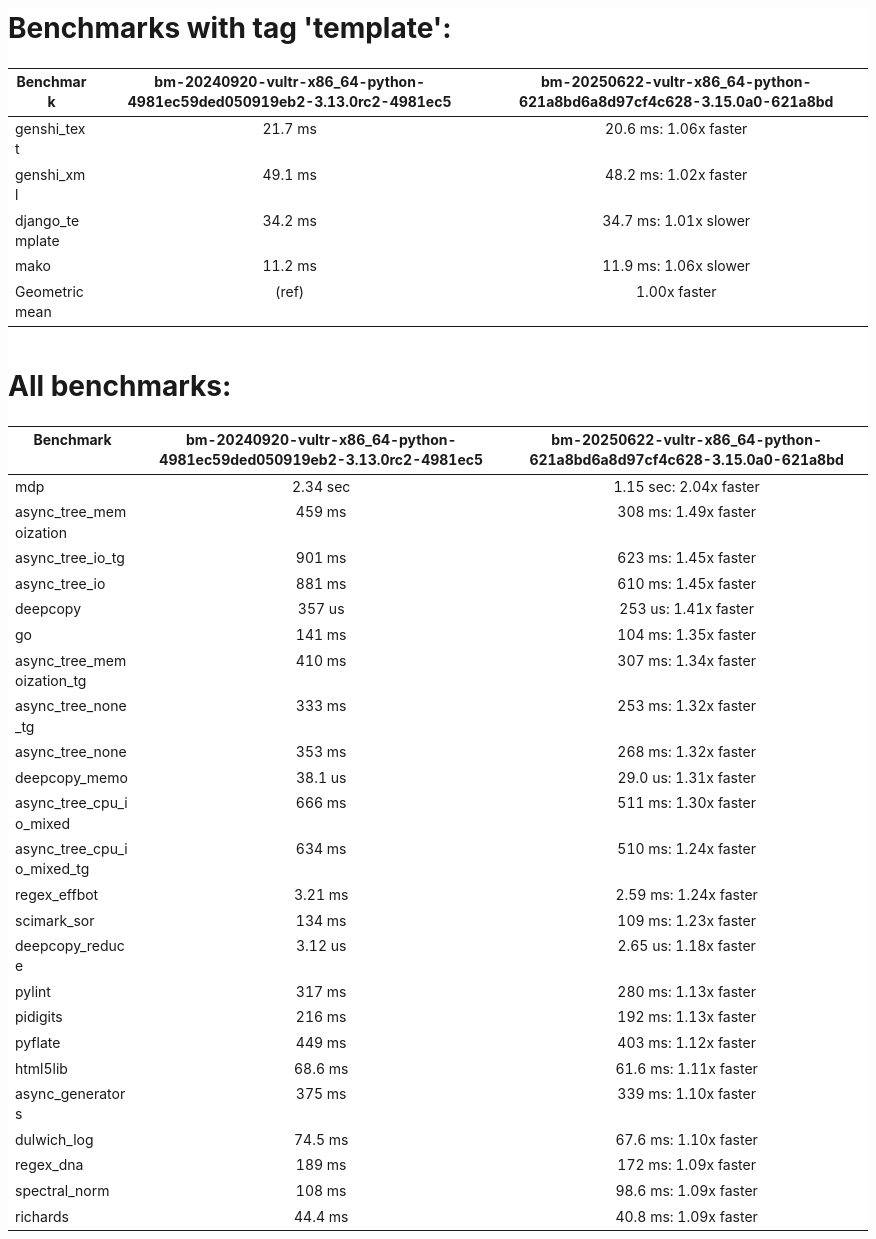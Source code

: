 Benchmarks with tag 'template':
===============================

| Benchmark       | bm-20240920-vultr-x86_64-python-4981ec59ded050919eb2-3.13.0rc2-4981ec5 | bm-20250622-vultr-x86_64-python-621a8bd6a8d97cf4c628-3.15.0a0-621a8bd |
|-----------------|:----------------------------------------------------------------------:|:---------------------------------------------------------------------:|
| genshi_text     | 21.7 ms                                                                | 20.6 ms: 1.06x faster                                                 |
| genshi_xml      | 49.1 ms                                                                | 48.2 ms: 1.02x faster                                                 |
| django_template | 34.2 ms                                                                | 34.7 ms: 1.01x slower                                                 |
| mako            | 11.2 ms                                                                | 11.9 ms: 1.06x slower                                                 |
| Geometric mean  | (ref)                                                                  | 1.00x faster                                                          |

All benchmarks:
===============

| Benchmark                  | bm-20240920-vultr-x86_64-python-4981ec59ded050919eb2-3.13.0rc2-4981ec5 | bm-20250622-vultr-x86_64-python-621a8bd6a8d97cf4c628-3.15.0a0-621a8bd |
|----------------------------|:----------------------------------------------------------------------:|:---------------------------------------------------------------------:|
| mdp                        | 2.34 sec                                                               | 1.15 sec: 2.04x faster                                                |
| async_tree_memoization     | 459 ms                                                                 | 308 ms: 1.49x faster                                                  |
| async_tree_io_tg           | 901 ms                                                                 | 623 ms: 1.45x faster                                                  |
| async_tree_io              | 881 ms                                                                 | 610 ms: 1.45x faster                                                  |
| deepcopy                   | 357 us                                                                 | 253 us: 1.41x faster                                                  |
| go                         | 141 ms                                                                 | 104 ms: 1.35x faster                                                  |
| async_tree_memoization_tg  | 410 ms                                                                 | 307 ms: 1.34x faster                                                  |
| async_tree_none_tg         | 333 ms                                                                 | 253 ms: 1.32x faster                                                  |
| async_tree_none            | 353 ms                                                                 | 268 ms: 1.32x faster                                                  |
| deepcopy_memo              | 38.1 us                                                                | 29.0 us: 1.31x faster                                                 |
| async_tree_cpu_io_mixed    | 666 ms                                                                 | 511 ms: 1.30x faster                                                  |
| async_tree_cpu_io_mixed_tg | 634 ms                                                                 | 510 ms: 1.24x faster                                                  |
| regex_effbot               | 3.21 ms                                                                | 2.59 ms: 1.24x faster                                                 |
| scimark_sor                | 134 ms                                                                 | 109 ms: 1.23x faster                                                  |
| deepcopy_reduce            | 3.12 us                                                                | 2.65 us: 1.18x faster                                                 |
| pylint                     | 317 ms                                                                 | 280 ms: 1.13x faster                                                  |
| pidigits                   | 216 ms                                                                 | 192 ms: 1.13x faster                                                  |
| pyflate                    | 449 ms                                                                 | 403 ms: 1.12x faster                                                  |
| html5lib                   | 68.6 ms                                                                | 61.6 ms: 1.11x faster                                                 |
| async_generators           | 375 ms                                                                 | 339 ms: 1.10x faster                                                  |
| dulwich_log                | 74.5 ms                                                                | 67.6 ms: 1.10x faster                                                 |
| regex_dna                  | 189 ms                                                                 | 172 ms: 1.09x faster                                                  |
| spectral_norm              | 108 ms                                                                 | 98.6 ms: 1.09x faster                                                 |
| richards                   | 44.4 ms                                                                | 40.8 ms: 1.09x faster                                                 |